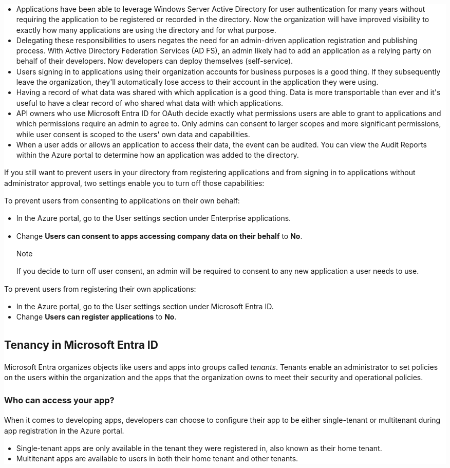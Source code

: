  -  Applications have been able to leverage Windows Server Active Directory for user authentication for many years without requiring the application to be registered or recorded in the directory. Now the organization will have improved visibility to exactly how many applications are using the directory and for what purpose.
 -  Delegating these responsibilities to users negates the need for an admin-driven application registration and publishing process. With Active Directory Federation Services (AD FS), an admin likely had to add an application as a relying party on behalf of their developers. Now developers can deploy themselves (self-service).
 -  Users signing in to applications using their organization accounts for business purposes is a good thing. If they subsequently leave the organization, they'll automatically lose access to their account in the application they were using.
 -  Having a record of what data was shared with which application is a good thing. Data is more transportable than ever and it's useful to have a clear record of who shared what data with which applications.
 -  API owners who use Microsoft Entra ID for OAuth decide exactly what permissions users are able to grant to applications and which permissions require an admin to agree to. Only admins can consent to larger scopes and more significant permissions, while user consent is scoped to the users' own data and capabilities.
 -  When a user adds or allows an application to access their data, the event can be audited. You can view the Audit Reports within the Azure portal to determine how an application was added to the directory.

If you still want to prevent users in your directory from registering applications and from signing in to applications without administrator approval, two settings enable you to turn off those capabilities:

To prevent users from consenting to applications on their own behalf:

 -  In the Azure portal, go to the User settings section under Enterprise applications.
 -  Change **Users can consent to apps accessing company data on their behalf** to **No**.
    
    > [!NOTE]
    > If you decide to turn off user consent, an admin will be required to consent to any new application a user needs to use.

To prevent users from registering their own applications:

 -  In the Azure portal, go to the User settings section under Microsoft Entra ID.
 -  Change **Users can register applications** to **No**.

## Tenancy in Microsoft Entra ID

Microsoft Entra organizes objects like users and apps into groups called *tenants*. Tenants enable an administrator to set policies on the users within the organization and the apps that the organization owns to meet their security and operational policies.

### Who can access your app?

When it comes to developing apps, developers can choose to configure their app to be either single-tenant or multitenant during app registration in the Azure portal.

 -  Single-tenant apps are only available in the tenant they were registered in, also known as their home tenant.
 -  Multitenant apps are available to users in both their home tenant and other tenants.
